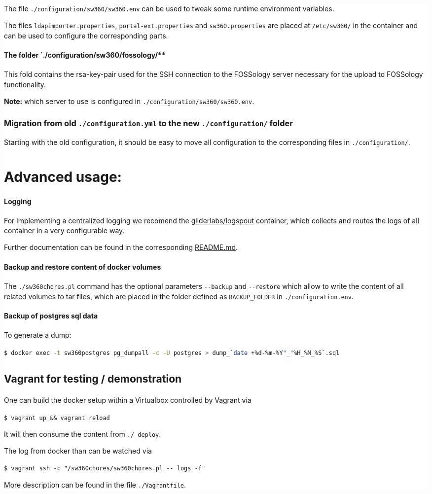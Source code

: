 The file `./configuration/sw360/sw360.env` can be used to tweak some runtime environment variables.

The files `ldapimporter.properties`, `portal-ext.properties` and `sw360.properties` are placed at `/etc/sw360/` in the container and can be used to configure the corresponding parts.

#### The folder `./configuration/sw360/fossology/**
This fold contains the rsa-key-pair used for the SSH connection to the FOSSology server necessary for the upload to FOSSology functionality.

**Note:** which server to use is configured in `./configuration/sw360/sw360.env`.

### Migration from old `./configuration.yml` to the new `./configuration/` folder

Starting with the old configuration, it should be easy to move all configuration to the corresponding files in `./configuration/`.

# Advanced usage:

#### Logging
For implementing a centralized logging we recomend the
[gliderlabs/logspout](https://github.com/gliderlabs/logspout) container, which
collects and routes the logs of all container in a very configurable way.

Further documentation can be found in the corresponding
[README.md](https://github.com/gliderlabs/logspout/blob/master/README.md).

#### Backup and restore content of docker volumes
The `./sw360chores.pl` command has the optional parameters `--backup` and
`--restore` which allow to write the content of all related volumes to tar
files, which are placed in the folder defined as `BACKUP_FOLDER` in
`./configuration.env`.

#### Backup of postgres sql data
To generate a dump:
```bash
$ docker exec -t sw360postgres pg_dumpall -c -U postgres > dump_`date +%d-%m-%Y"_"%H_%M_%S`.sql
```

## Vagrant for testing / demonstration

One can build the docker setup within a Virtualbox controlled by Vagrant via
```
$ vagrant up && vagrant reload
```
It will then consume the content from `./_deploy`.

The log from docker than can be watched via
```
$ vagrant ssh -c "/sw360chores/sw360chores.pl -- logs -f"
```

More description can be found in the file `./Vagrantfile`.
